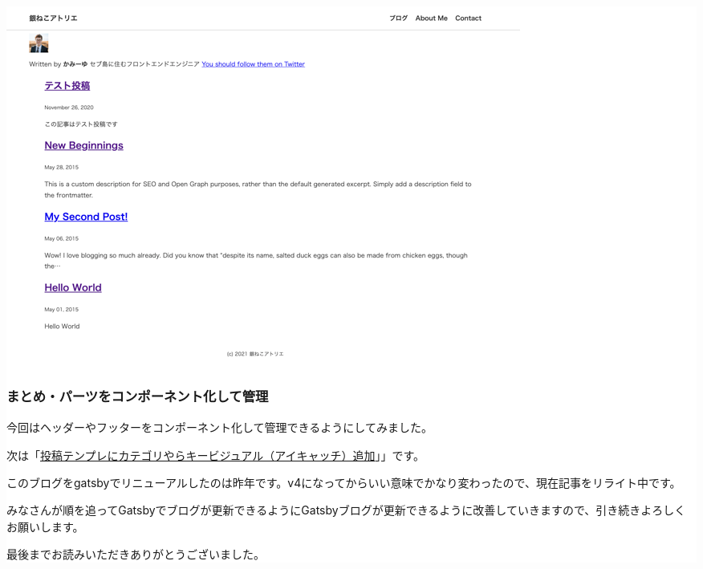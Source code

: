 ![仕上がりイメージ](./images/12/entry484-4.png)

### まとめ・パーツをコンポーネント化して管理
今回はヘッダーやフッターをコンポーネント化して管理できるようにしてみました。

次は「[投稿テンプレにカテゴリやらキービジュアル（アイキャッチ）追加](/blogs/entry406)」」です。

このブログをgatsbyでリニューアルしたのは昨年です。v4になってからいい意味でかなり変わったので、現在記事をリライト中です。

みなさんが順を追ってGatsbyでブログが更新できるようにGatsbyブログが更新できるように改善していきますので、引き続きよろしくお願いします。

最後までお読みいただきありがとうございました。
